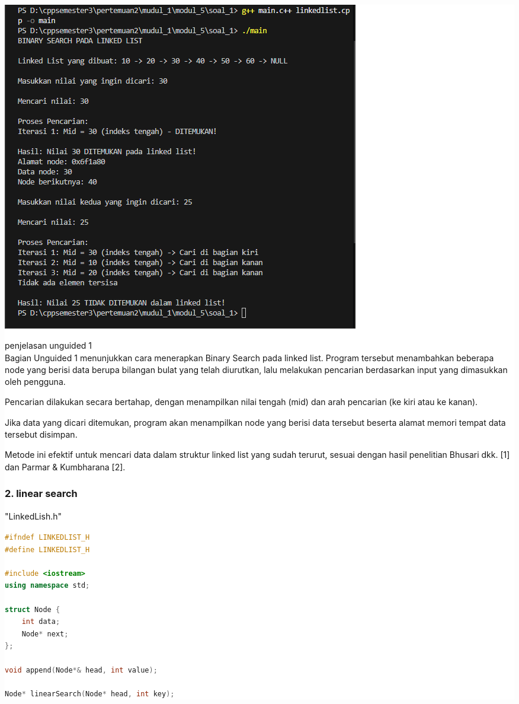 ![Screenshot Output Unguided 1_1](https://github.com/poky-droid/103112400166_M.Abdad-Mubarok/blob/main/modul_5/foto/soal_1.png)



penjelasan unguided 1 <br/>
Bagian Unguided 1 menunjukkan cara menerapkan Binary Search pada linked list.
Program tersebut menambahkan beberapa node yang berisi data berupa bilangan bulat yang telah diurutkan, lalu melakukan pencarian berdasarkan input yang dimasukkan oleh pengguna.


Pencarian dilakukan secara bertahap, dengan menampilkan nilai tengah (mid) dan arah pencarian (ke kiri atau ke kanan).

Jika data yang dicari ditemukan, program akan menampilkan node yang berisi data tersebut beserta alamat memori tempat data tersebut disimpan.

Metode ini efektif untuk mencari data dalam struktur linked list yang sudah terurut, sesuai dengan hasil penelitian Bhusari dkk.
[1] dan Parmar & Kumbharana [2].


### 2. linear search

"LinkedLish.h"

```C++
#ifndef LINKEDLIST_H
#define LINKEDLIST_H

#include <iostream>
using namespace std;

struct Node {
    int data;
    Node* next;
};

void append(Node*& head, int value);

Node* linearSearch(Node* head, int key);
```